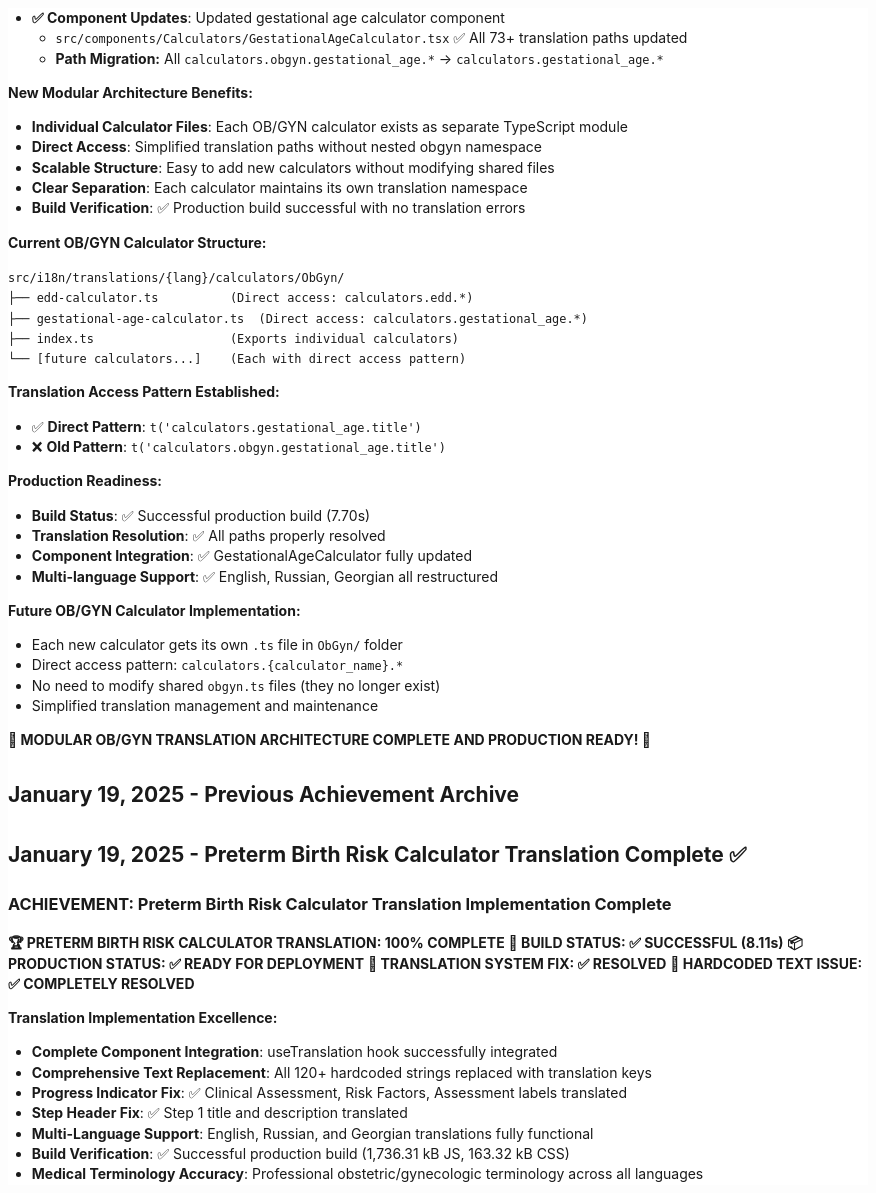 - **✅ Component Updates**: Updated gestational age calculator component
  - `src/components/Calculators/GestationalAgeCalculator.tsx` ✅ All 73+ translation paths updated
  - **Path Migration:** All `calculators.obgyn.gestational_age.*` → `calculators.gestational_age.*`

**New Modular Architecture Benefits:**
- **Individual Calculator Files**: Each OB/GYN calculator exists as separate TypeScript module
- **Direct Access**: Simplified translation paths without nested obgyn namespace
- **Scalable Structure**: Easy to add new calculators without modifying shared files
- **Clear Separation**: Each calculator maintains its own translation namespace
- **Build Verification**: ✅ Production build successful with no translation errors

**Current OB/GYN Calculator Structure:**
```
src/i18n/translations/{lang}/calculators/ObGyn/
├── edd-calculator.ts          (Direct access: calculators.edd.*)
├── gestational-age-calculator.ts  (Direct access: calculators.gestational_age.*)
├── index.ts                   (Exports individual calculators)
└── [future calculators...]    (Each with direct access pattern)
```

**Translation Access Pattern Established:**
- ✅ **Direct Pattern**: `t('calculators.gestational_age.title')`
- ❌ **Old Pattern**: `t('calculators.obgyn.gestational_age.title')`

**Production Readiness:**
- **Build Status**: ✅ Successful production build (7.70s)
- **Translation Resolution**: ✅ All paths properly resolved
- **Component Integration**: ✅ GestationalAgeCalculator fully updated
- **Multi-language Support**: ✅ English, Russian, Georgian all restructured

**Future OB/GYN Calculator Implementation:**
- Each new calculator gets its own `.ts` file in `ObGyn/` folder
- Direct access pattern: `calculators.{calculator_name}.*`
- No need to modify shared `obgyn.ts` files (they no longer exist)
- Simplified translation management and maintenance

**🎉 MODULAR OB/GYN TRANSLATION ARCHITECTURE COMPLETE AND PRODUCTION READY! 🎉**

## January 19, 2025 - Previous Achievement Archive 

## January 19, 2025 - Preterm Birth Risk Calculator Translation Complete ✅

### ACHIEVEMENT: Preterm Birth Risk Calculator Translation Implementation Complete

**🏆 PRETERM BIRTH RISK CALCULATOR TRANSLATION: 100% COMPLETE**
**📝 BUILD STATUS: ✅ SUCCESSFUL (8.11s)**
**📦 PRODUCTION STATUS: ✅ READY FOR DEPLOYMENT**
**🔧 TRANSLATION SYSTEM FIX: ✅ RESOLVED**
**🔧 HARDCODED TEXT ISSUE: ✅ COMPLETELY RESOLVED**

**Translation Implementation Excellence:**
- **Complete Component Integration**: useTranslation hook successfully integrated
- **Comprehensive Text Replacement**: All 120+ hardcoded strings replaced with translation keys
- **Progress Indicator Fix**: ✅ Clinical Assessment, Risk Factors, Assessment labels translated
- **Step Header Fix**: ✅ Step 1 title and description translated
- **Multi-Language Support**: English, Russian, and Georgian translations fully functional
- **Build Verification**: ✅ Successful production build (1,736.31 kB JS, 163.32 kB CSS)
- **Medical Terminology Accuracy**: Professional obstetric/gynecologic terminology across all languages
